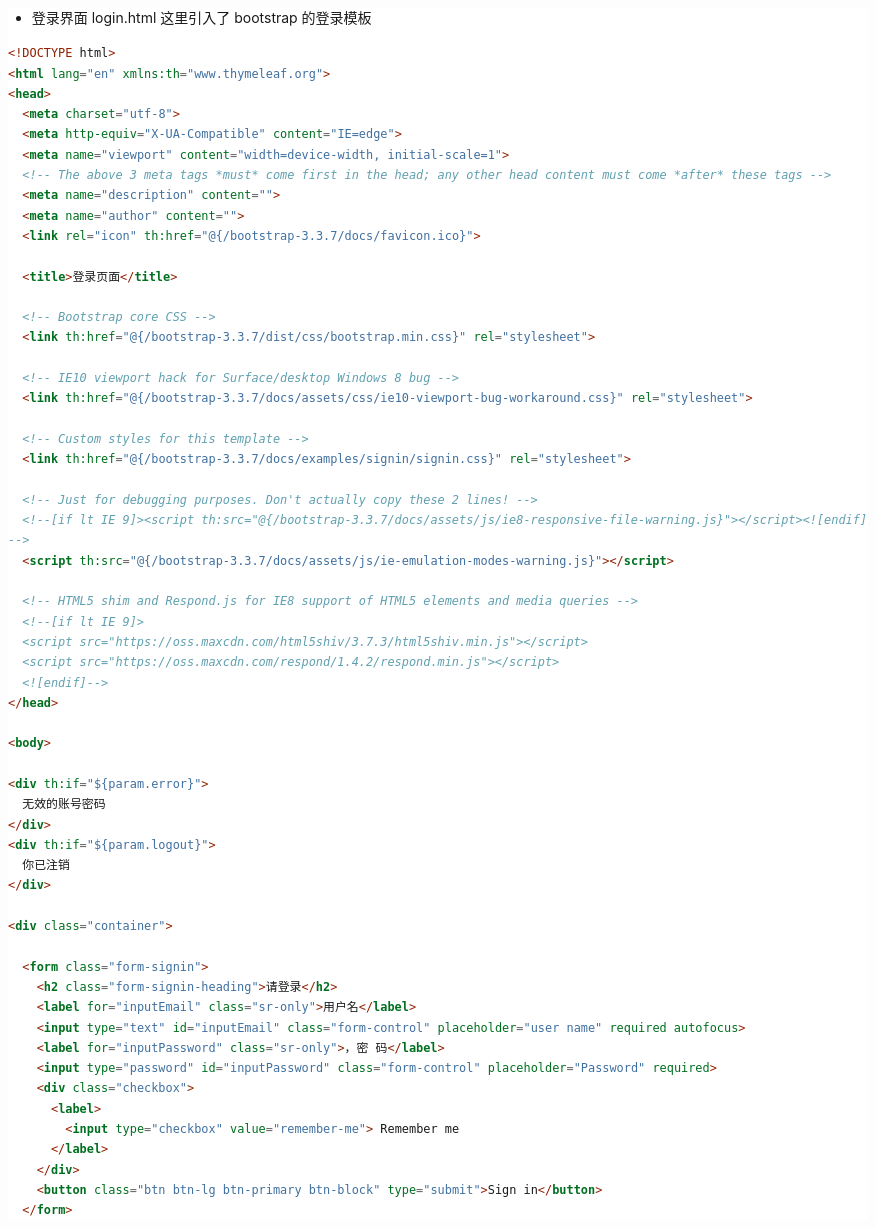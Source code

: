 - 登录界面 login.html  这里引入了 bootstrap 的登录模板

```html
<!DOCTYPE html>
<html lang="en" xmlns:th="www.thymeleaf.org">
<head>
  <meta charset="utf-8">
  <meta http-equiv="X-UA-Compatible" content="IE=edge">
  <meta name="viewport" content="width=device-width, initial-scale=1">
  <!-- The above 3 meta tags *must* come first in the head; any other head content must come *after* these tags -->
  <meta name="description" content="">
  <meta name="author" content="">
  <link rel="icon" th:href="@{/bootstrap-3.3.7/docs/favicon.ico}">

  <title>登录页面</title>

  <!-- Bootstrap core CSS -->
  <link th:href="@{/bootstrap-3.3.7/dist/css/bootstrap.min.css}" rel="stylesheet">

  <!-- IE10 viewport hack for Surface/desktop Windows 8 bug -->
  <link th:href="@{/bootstrap-3.3.7/docs/assets/css/ie10-viewport-bug-workaround.css}" rel="stylesheet">

  <!-- Custom styles for this template -->
  <link th:href="@{/bootstrap-3.3.7/docs/examples/signin/signin.css}" rel="stylesheet">

  <!-- Just for debugging purposes. Don't actually copy these 2 lines! -->
  <!--[if lt IE 9]><script th:src="@{/bootstrap-3.3.7/docs/assets/js/ie8-responsive-file-warning.js}"></script><![endif]-->
  <script th:src="@{/bootstrap-3.3.7/docs/assets/js/ie-emulation-modes-warning.js}"></script>

  <!-- HTML5 shim and Respond.js for IE8 support of HTML5 elements and media queries -->
  <!--[if lt IE 9]>
  <script src="https://oss.maxcdn.com/html5shiv/3.7.3/html5shiv.min.js"></script>
  <script src="https://oss.maxcdn.com/respond/1.4.2/respond.min.js"></script>
  <![endif]-->
</head>

<body>

<div th:if="${param.error}">
  无效的账号密码
</div>
<div th:if="${param.logout}">
  你已注销
</div>

<div class="container">

  <form class="form-signin">
    <h2 class="form-signin-heading">请登录</h2>
    <label for="inputEmail" class="sr-only">用户名</label>
    <input type="text" id="inputEmail" class="form-control" placeholder="user name" required autofocus>
    <label for="inputPassword" class="sr-only">，密 码</label>
    <input type="password" id="inputPassword" class="form-control" placeholder="Password" required>
    <div class="checkbox">
      <label>
        <input type="checkbox" value="remember-me"> Remember me
      </label>
    </div>
    <button class="btn btn-lg btn-primary btn-block" type="submit">Sign in</button>
  </form>
```